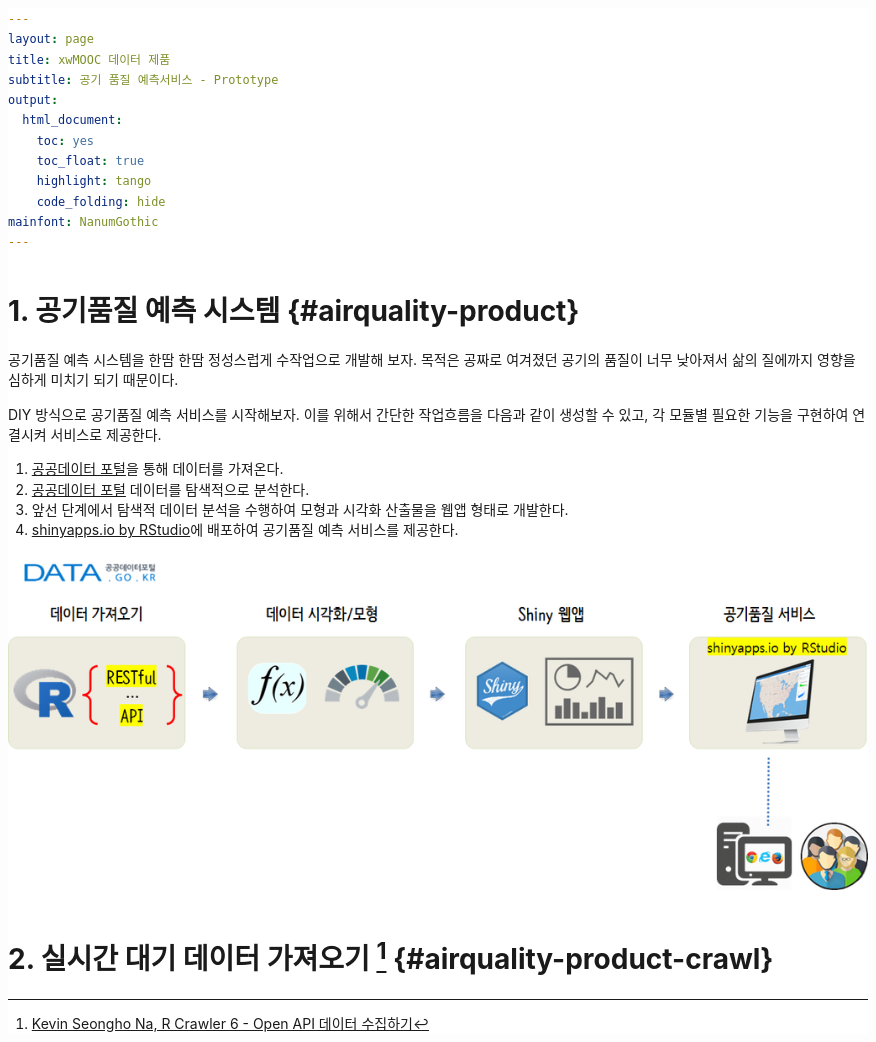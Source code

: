 ```yaml
---
layout: page
title: xwMOOC 데이터 제품
subtitle: 공기 품질 예측서비스 - Prototype
output:
  html_document: 
    toc: yes
    toc_float: true
    highlight: tango
    code_folding: hide
mainfont: NanumGothic
---
```

 


# 1. 공기품질 예측 시스템 {#airquality-product}

공기품질 예측 시스템을 한땀 한땀 정성스럽게 수작업으로 개발해 보자. 
목적은 공짜로 여겨졌던 공기의 품질이 너무 낮아져서 삶의 질에까지 영향을 심하게 미치기 되기 때문이다.

DIY 방식으로 공기품질 예측 서비스를 시작해보자. 이를 위해서 간단한 작업흐름을 다음과 같이 생성할 수 있고, 각 모듈별 필요한 기능을 구현하여 연결시켜 서비스로 제공한다.

1. [공공데이터 포털](http://data.go.kr/)을 통해 데이터를 가져온다.
1. [공공데이터 포털](http://data.go.kr/) 데이터를 탐색적으로 분석한다.
1. 앞선 단계에서 탐색적 데이터 분석을 수행하여 모형과 시각화 산출물을 웹앱 형태로 개발한다.
1. [shinyapps.io by RStudio](http://www.shinyapps.io/)에 배포하여 공기품질 예측 서비스를 제공한다.

<img src="fig/open-data-airquality.png" alt="공공데이터 공기품질 예측" width="100%" />

# 2. 실시간 대기 데이터 가져오기 [^realtime-data-crawl] {#airquality-product-crawl}


[^realtime-data-crawl]: [Kevin Seongho Na, R Crawler 6 - Open API 데이터 수집하기](https://mrkevinna.github.io/R-Crawler-6/)